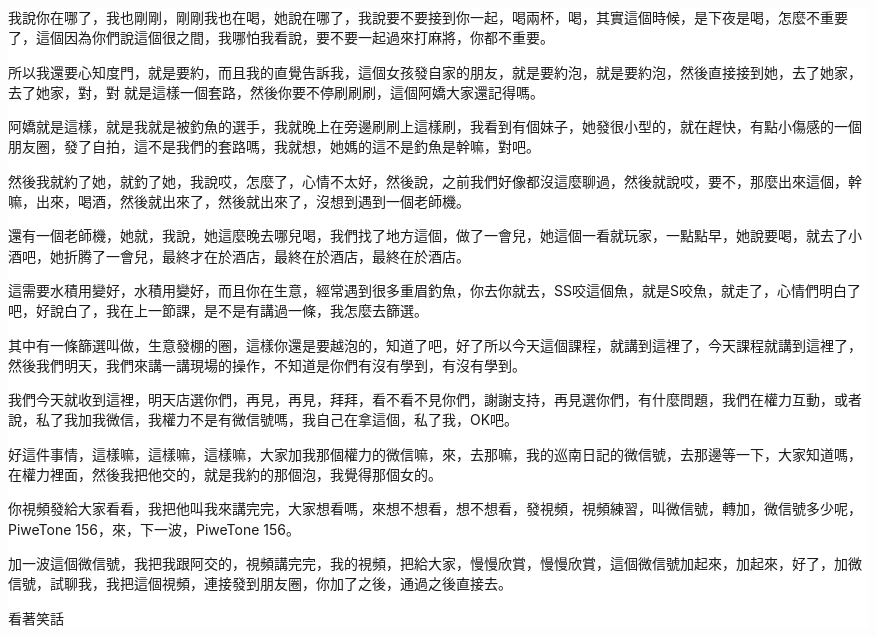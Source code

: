 我說你在哪了，我也剛剛，剛剛我也在喝，她說在哪了，我說要不要接到你一起，喝兩杯，喝，其實這個時候，是下夜是喝，怎麼不重要了，這個因為你們說這個很之間，我哪怕我看說，要不要一起過來打麻將，你都不重要。

所以我還要心知度門，就是要約，而且我的直覺告訴我，這個女孩發自家的朋友，就是要約泡，就是要約泡，然後直接接到她，去了她家，去了她家，對，對 就是這樣一個套路，然後你要不停刷刷刷，這個阿嬌大家還記得嗎。

阿嬌就是這樣，就是我就是被釣魚的選手，我就晚上在旁邊刷刷上這樣刷，我看到有個妹子，她發很小型的，就在趕快，有點小傷感的一個朋友圈，發了自拍，這不是我們的套路嗎，我就想，她媽的這不是釣魚是幹嘛，對吧。

然後我就約了她，就釣了她，我說哎，怎麼了，心情不太好，然後說，之前我們好像都沒這麼聊過，然後就說哎，要不，那麼出來這個，幹嘛，出來，喝酒，然後就出來了，然後就出來了，沒想到遇到一個老師機。

還有一個老師機，她就，我說，她這麼晚去哪兒喝，我們找了地方這個，做了一會兒，她這個一看就玩家，一點點早，她說要喝，就去了小酒吧，她折腾了一會兒，最終才在於酒店，最終在於酒店，最終在於酒店。

這需要水積用變好，水積用變好，而且你在生意，經常遇到很多重眉釣魚，你去你就去，SS咬這個魚，就是S咬魚，就走了，心情們明白了吧，好說白了，我在上一節課，是不是有講過一條，我怎麼去篩選。

其中有一條篩選叫做，生意發棚的圈，這樣你還是要越泡的，知道了吧，好了所以今天這個課程，就講到這裡了，今天課程就講到這裡了，然後我們明天，我們來講一講現場的操作，不知道是你們有沒有學到，有沒有學到。

我們今天就收到這裡，明天店選你們，再見，再見，拜拜，看不看不見你們，謝謝支持，再見選你們，有什麼問題，我們在權力互動，或者說，私了我加我微信，我權力不是有微信號嗎，我自己在拿這個，私了我，OK吧。

好這件事情，這樣嘛，這樣嘛，這樣嘛，大家加我那個權力的微信嘛，來，去那嘛，我的巡南日記的微信號，去那邊等一下，大家知道嗎，在權力裡面，然後我把他交的，就是我約的那個泡，我覺得那個女的。

你視頻發給大家看看，我把他叫我來講完完，大家想看嗎，來想不想看，想不想看，發視頻，視頻練習，叫微信號，轉加，微信號多少呢，PiweTone 156，來，下一波，PiweTone 156。

加一波這個微信號，我把我跟阿交的，視頻講完完，我的視頻，把給大家，慢慢欣賞，慢慢欣賞，這個微信號加起來，加起來，好了，加微信號，試聊我，我把這個視頻，連接發到朋友圈，你加了之後，通過之後直接去。

看著笑話